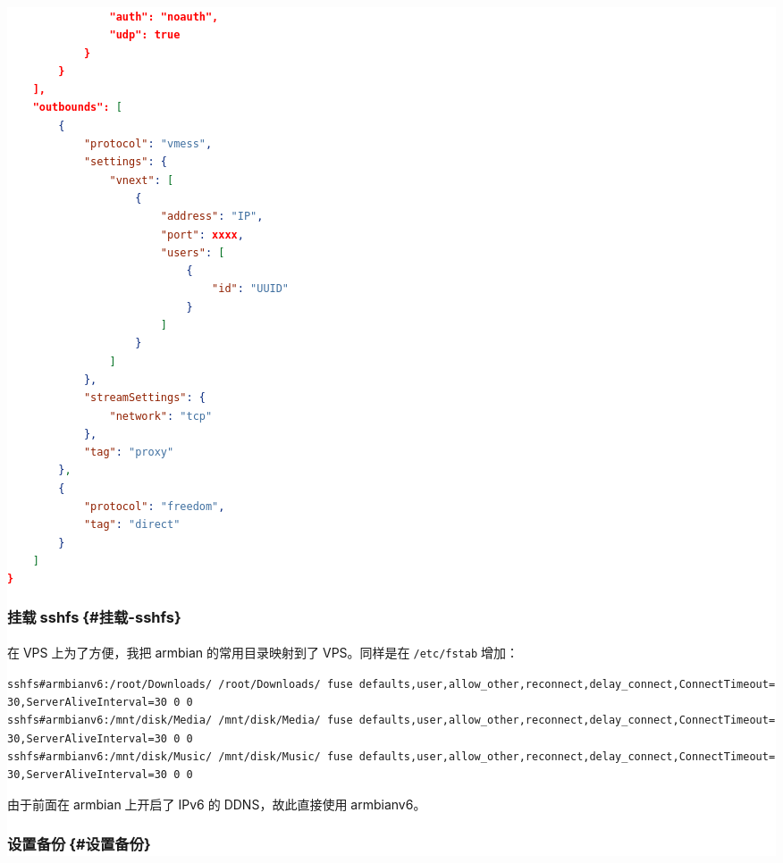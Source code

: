 ```json
                "auth": "noauth",
                "udp": true
            }
        }
    ],
    "outbounds": [
        {
            "protocol": "vmess",
            "settings": {
                "vnext": [
                    {
                        "address": "IP",
                        "port": xxxx,
                        "users": [
                            {
                                "id": "UUID"
                            }
                        ]
                    }
                ]
            },
            "streamSettings": {
                "network": "tcp"
            },
            "tag": "proxy"
        },
        {
            "protocol": "freedom",
            "tag": "direct"
        }
    ]
}
```


### 挂载 sshfs {#挂载-sshfs}

在 VPS 上为了方便，我把 armbian 的常用目录映射到了 VPS。同样是在 `/etc/fstab` 增加： <br/>

```text
sshfs#armbianv6:/root/Downloads/ /root/Downloads/ fuse defaults,user,allow_other,reconnect,delay_connect,ConnectTimeout=30,ServerAliveInterval=30 0 0
sshfs#armbianv6:/mnt/disk/Media/ /mnt/disk/Media/ fuse defaults,user,allow_other,reconnect,delay_connect,ConnectTimeout=30,ServerAliveInterval=30 0 0
sshfs#armbianv6:/mnt/disk/Music/ /mnt/disk/Music/ fuse defaults,user,allow_other,reconnect,delay_connect,ConnectTimeout=30,ServerAliveInterval=30 0 0
```

由于前面在 armbian 上开启了 IPv6 的 DDNS，故此直接使用 armbianv6。 <br/>


### 设置备份 {#设置备份}
